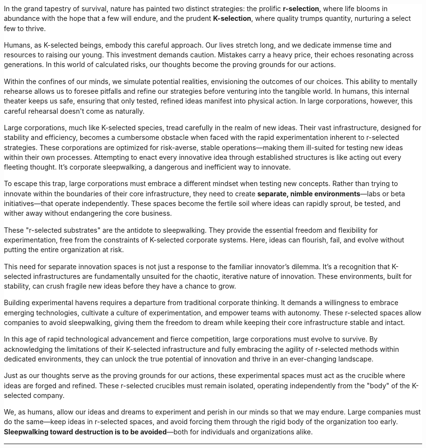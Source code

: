 In the grand tapestry of survival, nature has painted two distinct strategies: the prolific **r-selection**, where life blooms in abundance with the hope that a few will endure, and the prudent **K-selection**, where quality trumps quantity, nurturing a select few to thrive. 

Humans, as K-selected beings, embody this careful approach. Our lives stretch long, and we dedicate immense time and resources to raising our young. This investment demands caution. Mistakes carry a heavy price, their echoes resonating across generations. In this world of calculated risks, our thoughts become the proving grounds for our actions.

Within the confines of our minds, we simulate potential realities, envisioning the outcomes of our choices. This ability to mentally rehearse allows us to foresee pitfalls and refine our strategies before venturing into the tangible world. In humans, this internal theater keeps us safe, ensuring that only tested, refined ideas manifest into physical action. In large corporations, however, this careful rehearsal doesn't come as naturally.

Large corporations, much like K-selected species, tread carefully in the realm of new ideas. Their vast infrastructure, designed for stability and efficiency, becomes a cumbersome obstacle when faced with the rapid experimentation inherent to r-selected strategies. These corporations are optimized for risk-averse, stable operations—making them ill-suited for testing new ideas within their own processes. Attempting to enact every innovative idea through established structures is like acting out every fleeting thought. It’s corporate sleepwalking, a dangerous and inefficient way to innovate.

To escape this trap, large corporations must embrace a different mindset when testing new concepts. Rather than trying to innovate within the boundaries of their core infrastructure, they need to create **separate, nimble environments**—labs or beta initiatives—that operate independently. These spaces become the fertile soil where ideas can rapidly sprout, be tested, and wither away without endangering the core business.

These "r-selected substrates" are the antidote to sleepwalking. They provide the essential freedom and flexibility for experimentation, free from the constraints of K-selected corporate systems. Here, ideas can flourish, fail, and evolve without putting the entire organization at risk.

This need for separate innovation spaces is not just a response to the familiar innovator’s dilemma. It’s a recognition that K-selected infrastructures are fundamentally unsuited for the chaotic, iterative nature of innovation. These environments, built for stability, can crush fragile new ideas before they have a chance to grow.

Building experimental havens requires a departure from traditional corporate thinking. It demands a willingness to embrace emerging technologies, cultivate a culture of experimentation, and empower teams with autonomy. These r-selected spaces allow companies to avoid sleepwalking, giving them the freedom to dream while keeping their core infrastructure stable and intact.

In this age of rapid technological advancement and fierce competition, large corporations must evolve to survive. By acknowledging the limitations of their K-selected infrastructure and fully embracing the agility of r-selected methods within dedicated environments, they can unlock the true potential of innovation and thrive in an ever-changing landscape.

Just as our thoughts serve as the proving grounds for our actions, these experimental spaces must act as the crucible where ideas are forged and refined. These r-selected crucibles must remain isolated, operating independently from the "body" of the K-selected company.

We, as humans, allow our ideas and dreams to experiment and perish in our minds so that we may endure. Large companies must do the same—keep ideas in r-selected spaces, and avoid forcing them through the rigid body of the organization too early. **Sleepwalking toward destruction is to be avoided**—both for individuals and organizations alike.

---